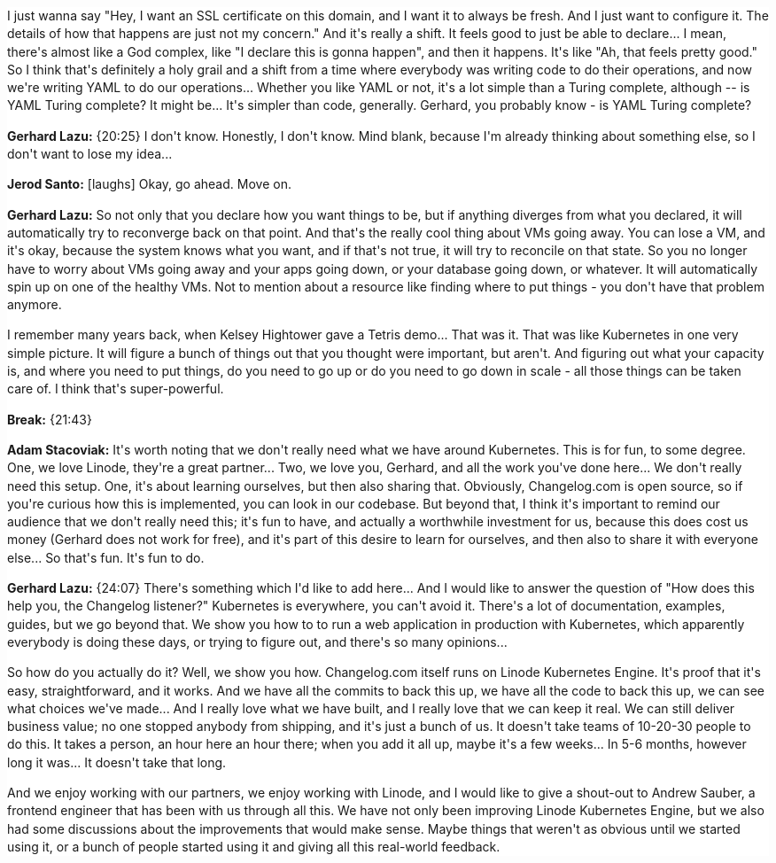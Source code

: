 I just wanna say "Hey, I want an SSL certificate on this domain, and I want it to always be fresh. And I just want to configure it. The details of how that happens are just not my concern." And it's really a shift. It feels good to just be able to declare... I mean, there's almost like a God complex, like "I declare this is gonna happen", and then it happens. It's like "Ah, that feels pretty good." So I think that's definitely a holy grail and a shift from a time where everybody was writing code to do their operations, and now we're writing YAML to do our operations... Whether you like YAML or not, it's a lot simple than a Turing complete, although -- is YAML Turing complete? It might be... It's simpler than code, generally. Gerhard, you probably know - is YAML Turing complete?

**Gerhard Lazu:** \{20:25\} I don't know. Honestly, I don't know. Mind blank, because I'm already thinking about something else, so I don't want to lose my idea...

**Jerod Santo:** \[laughs\] Okay, go ahead. Move on.

**Gerhard Lazu:** So not only that you declare how you want things to be, but if anything diverges from what you declared, it will automatically try to reconverge back on that point. And that's the really cool thing about VMs going away. You can lose a VM, and it's okay, because the system knows what you want, and if that's not true, it will try to reconcile on that state. So you no longer have to worry about VMs going away and your apps going down, or your database going down, or whatever. It will automatically spin up on one of the healthy VMs. Not to mention about a resource like finding where to put things - you don't have that problem anymore.

I remember many years back, when Kelsey Hightower gave a Tetris demo... That was it. That was like Kubernetes in one very simple picture. It will figure a bunch of things out that you thought were important, but aren't. And figuring out what your capacity is, and where you need to put things, do you need to go up or do you need to go down in scale - all those things can be taken care of. I think that's super-powerful.

**Break:** \{21:43\}

**Adam Stacoviak:** It's worth noting that we don't really need what we have around Kubernetes. This is for fun, to some degree. One, we love Linode, they're a great partner... Two, we love you, Gerhard, and all the work you've done here... We don't really need this setup. One, it's about learning ourselves, but then also sharing that. Obviously, Changelog.com is open source, so if you're curious how this is implemented, you can look in our codebase. But beyond that, I think it's important to remind our audience that we don't really need this; it's fun to have, and actually a worthwhile investment for us, because this does cost us money (Gerhard does not work for free), and it's part of this desire to learn for ourselves, and then also to share it with everyone else... So that's fun. It's fun to do.

**Gerhard Lazu:** \{24:07\} There's something which I'd like to add here... And I would like to answer the question of "How does this help you, the Changelog listener?" Kubernetes is everywhere, you can't avoid it. There's a lot of documentation, examples, guides, but we go beyond that. We show you how to to run a web application in production with Kubernetes, which apparently everybody is doing these days, or trying to figure out, and there's so many opinions...

So how do you actually do it? Well, we show you how. Changelog.com itself runs on Linode Kubernetes Engine. It's proof that it's easy, straightforward, and it works. And we have all the commits to back this up, we have all the code to back this up, we can see what choices we've made... And I really love what we have built, and I really love that we can keep it real. We can still deliver business value; no one stopped anybody from shipping, and it's just a bunch of us. It doesn't take teams of 10-20-30 people to do this. It takes a person, an hour here an hour there; when you add it all up, maybe it's a few weeks... In 5-6 months, however long it was... It doesn't take that long.

And we enjoy working with our partners, we enjoy working with Linode, and I would like to give a shout-out to Andrew Sauber, a frontend engineer that has been with us through all this. We have not only been improving Linode Kubernetes Engine, but we also had some discussions about the improvements that would make sense. Maybe things that weren't as obvious until we started using it, or a bunch of people started using it and giving all this real-world feedback.
